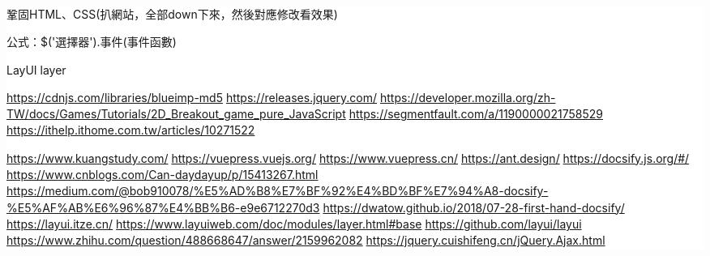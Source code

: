 鞏固HTML、CSS(扒網站，全部down下來，然後對應修改看效果)

公式：$('選擇器').事件(事件函數)

LayUI
layer

https://cdnjs.com/libraries/blueimp-md5
https://releases.jquery.com/
https://developer.mozilla.org/zh-TW/docs/Games/Tutorials/2D_Breakout_game_pure_JavaScript
https://segmentfault.com/a/1190000021758529
https://ithelp.ithome.com.tw/articles/10271522

https://www.kuangstudy.com/
https://vuepress.vuejs.org/
https://www.vuepress.cn/
https://ant.design/
https://docsify.js.org/#/
https://www.cnblogs.com/Can-daydayup/p/15413267.html
https://medium.com/@bob910078/%E5%AD%B8%E7%BF%92%E4%BD%BF%E7%94%A8-docsify-%E5%AF%AB%E6%96%87%E4%BB%B6-e9e6712270d3
https://dwatow.github.io/2018/07-28-first-hand-docsify/
https://layui.itze.cn/
https://www.layuiweb.com/doc/modules/layer.html#base
https://github.com/layui/layui
https://www.zhihu.com/question/488668647/answer/2159962082
https://jquery.cuishifeng.cn/jQuery.Ajax.html














